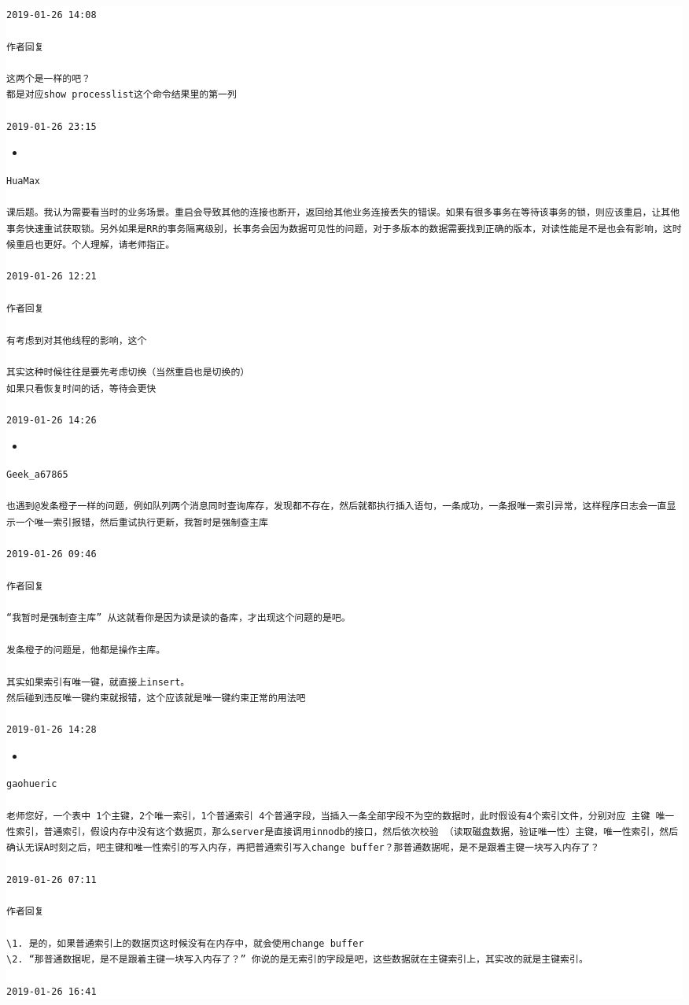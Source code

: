     2019-01-26 14:08

    作者回复

    这两个是一样的吧？
    都是对应show processlist这个命令结果里的第一列

    2019-01-26 23:15

- 

    HuaMax

    课后题。我认为需要看当时的业务场景。重启会导致其他的连接也断开，返回给其他业务连接丢失的错误。如果有很多事务在等待该事务的锁，则应该重启，让其他事务快速重试获取锁。另外如果是RR的事务隔离级别，长事务会因为数据可见性的问题，对于多版本的数据需要找到正确的版本，对读性能是不是也会有影响，这时候重启也更好。个人理解，请老师指正。

    2019-01-26 12:21

    作者回复

    有考虑到对其他线程的影响，这个

    其实这种时候往往是要先考虑切换（当然重启也是切换的）
    如果只看恢复时间的话，等待会更快

    2019-01-26 14:26

- 

    Geek_a67865

    也遇到@发条橙子一样的问题，例如队列两个消息同时查询库存，发现都不存在，然后就都执行插入语句，一条成功，一条报唯一索引异常，这样程序日志会一直显示一个唯一索引报错，然后重试执行更新，我暂时是强制查主库

    2019-01-26 09:46

    作者回复

    “我暂时是强制查主库” 从这就看你是因为读是读的备库，才出现这个问题的是吧。

    发条橙子的问题是，他都是操作主库。

    其实如果索引有唯一键，就直接上insert。
    然后碰到违反唯一键约束就报错，这个应该就是唯一键约束正常的用法吧

    2019-01-26 14:28

- 

    gaohueric

    老师您好，一个表中 1个主键，2个唯一索引，1个普通索引 4个普通字段，当插入一条全部字段不为空的数据时，此时假设有4个索引文件，分别对应 主键 唯一性索引，普通索引，假设内存中没有这个数据页，那么server是直接调用innodb的接口，然后依次校验 （读取磁盘数据，验证唯一性）主键，唯一性索引，然后确认无误A时刻之后，吧主键和唯一性索引的写入内存，再把普通索引写入change buffer？那普通数据呢，是不是跟着主键一块写入内存了？

    2019-01-26 07:11

    作者回复

    \1. 是的，如果普通索引上的数据页这时候没有在内存中，就会使用change buffer
    \2. “那普通数据呢，是不是跟着主键一块写入内存了？” 你说的是无索引的字段是吧，这些数据就在主键索引上，其实改的就是主键索引。

    2019-01-26 16:41
